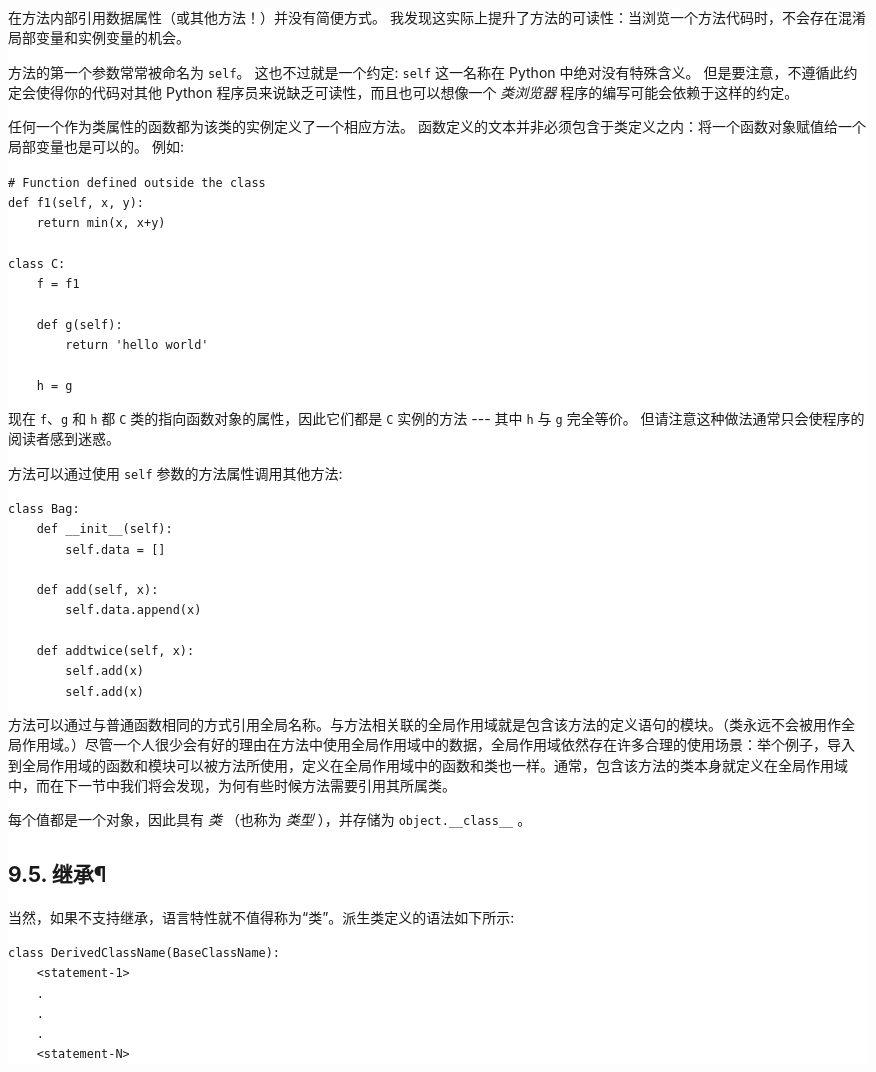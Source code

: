 在方法内部引用数据属性（或其他方法！）并没有简便方式。 我发现这实际上提升了方法的可读性：当浏览一个方法代码时，不会存在混淆局部变量和实例变量的机会。

方法的第一个参数常常被命名为 `self`。 这也不过就是一个约定: `self` 这一名称在 Python 中绝对没有特殊含义。 但是要注意，不遵循此约定会使得你的代码对其他 Python 程序员来说缺乏可读性，而且也可以想像一个 _类浏览器_ 程序的编写可能会依赖于这样的约定。

任何一个作为类属性的函数都为该类的实例定义了一个相应方法。 函数定义的文本并非必须包含于类定义之内：将一个函数对象赋值给一个局部变量也是可以的。 例如:

    
    
~~~
# Function defined outside the class
def f1(self, x, y):
    return min(x, x+y)

class C:
    f = f1

    def g(self):
        return 'hello world'

    h = g
~~~

现在 `f`、`g` 和 `h` 都 `C` 类的指向函数对象的属性，因此它们都是 `C` 实例的方法 --- 其中 `h` 与 `g` 完全等价。 但请注意这种做法通常只会使程序的阅读者感到迷惑。

方法可以通过使用 `self` 参数的方法属性调用其他方法:

    
    
~~~
class Bag:
    def __init__(self):
        self.data = []

    def add(self, x):
        self.data.append(x)

    def addtwice(self, x):
        self.add(x)
        self.add(x)
~~~

方法可以通过与普通函数相同的方式引用全局名称。与方法相关联的全局作用域就是包含该方法的定义语句的模块。（类永远不会被用作全局作用域。）尽管一个人很少会有好的理由在方法中使用全局作用域中的数据，全局作用域依然存在许多合理的使用场景：举个例子，导入到全局作用域的函数和模块可以被方法所使用，定义在全局作用域中的函数和类也一样。通常，包含该方法的类本身就定义在全局作用域中，而在下一节中我们将会发现，为何有些时候方法需要引用其所属类。

每个值都是一个对象，因此具有 _类_ （也称为 _类型_ ），并存储为 `object.__class__` 。

## 9.5. 继承¶

当然，如果不支持继承，语言特性就不值得称为“类”。派生类定义的语法如下所示:

    
    
~~~
class DerivedClassName(BaseClassName):
    <statement-1>
    .
    .
    .
    <statement-N>
~~~
